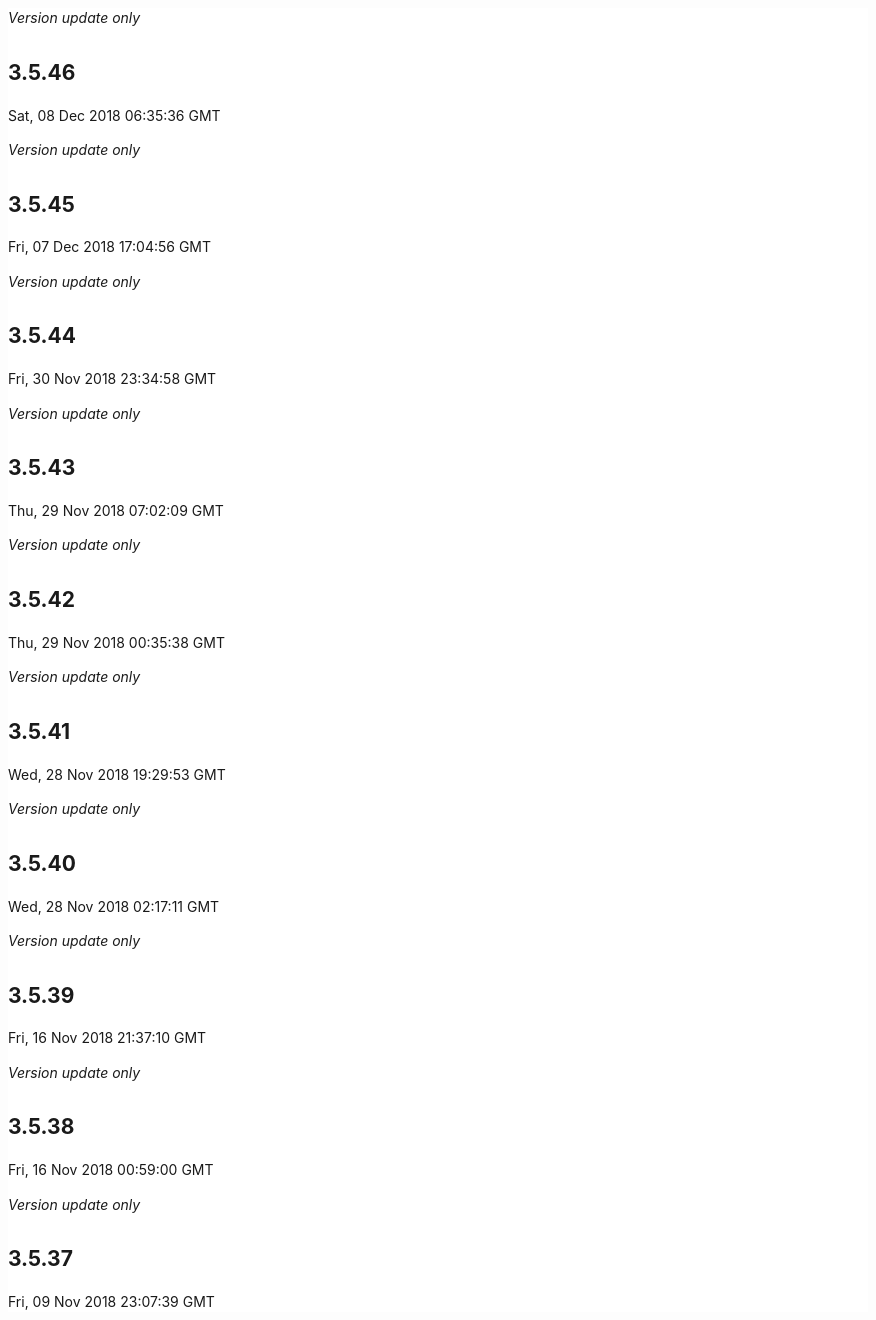*Version update only*

## 3.5.46
Sat, 08 Dec 2018 06:35:36 GMT

*Version update only*

## 3.5.45
Fri, 07 Dec 2018 17:04:56 GMT

*Version update only*

## 3.5.44
Fri, 30 Nov 2018 23:34:58 GMT

*Version update only*

## 3.5.43
Thu, 29 Nov 2018 07:02:09 GMT

*Version update only*

## 3.5.42
Thu, 29 Nov 2018 00:35:38 GMT

*Version update only*

## 3.5.41
Wed, 28 Nov 2018 19:29:53 GMT

*Version update only*

## 3.5.40
Wed, 28 Nov 2018 02:17:11 GMT

*Version update only*

## 3.5.39
Fri, 16 Nov 2018 21:37:10 GMT

*Version update only*

## 3.5.38
Fri, 16 Nov 2018 00:59:00 GMT

*Version update only*

## 3.5.37
Fri, 09 Nov 2018 23:07:39 GMT
